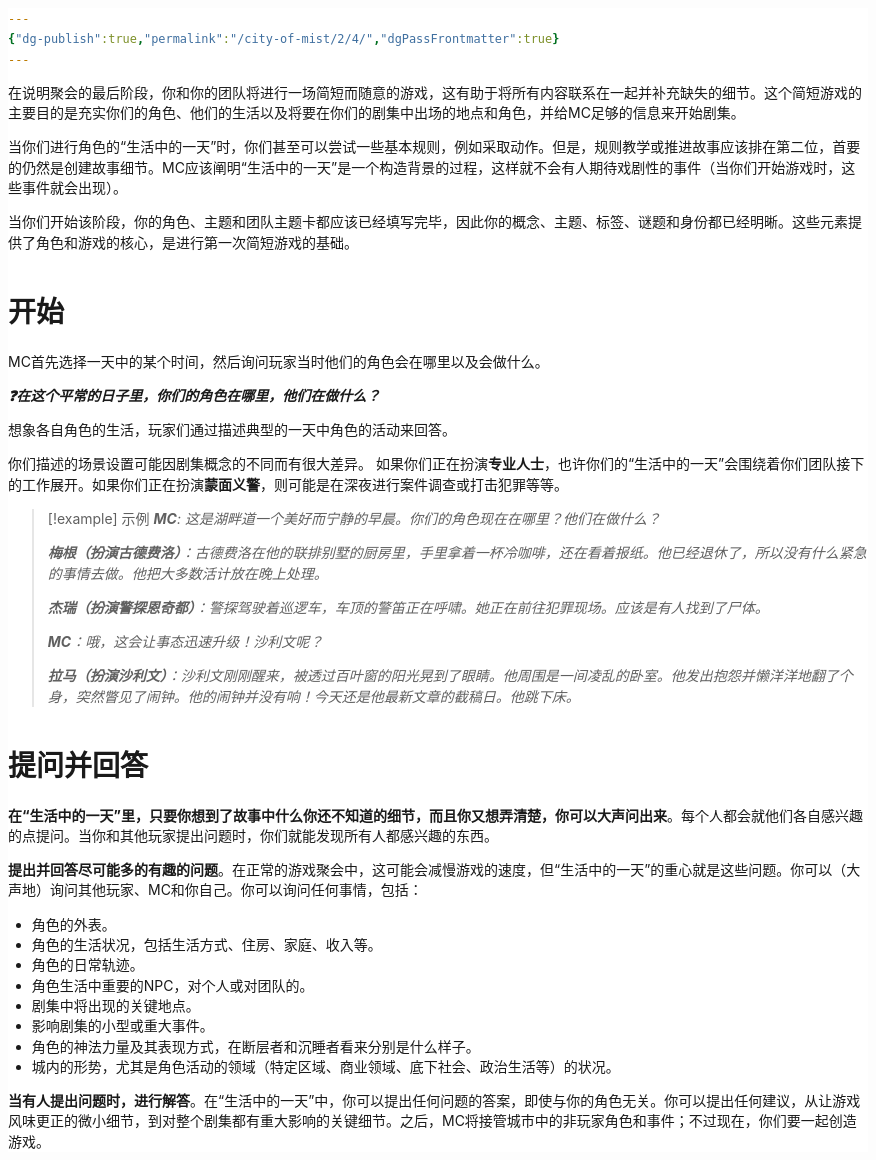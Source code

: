 ```yaml
---
{"dg-publish":true,"permalink":"/city-of-mist/2/4/","dgPassFrontmatter":true}
---
```


在说明聚会的最后阶段，你和你的团队将进行一场简短而随意的游戏，这有助于将所有内容联系在一起并补充缺失的细节。这个简短游戏的主要目的是充实你们的角色、他们的生活以及将要在你们的剧集中出场的地点和角色，并给MC足够的信息来开始剧集。

当你们进行角色的“生活中的一天”时，你们甚至可以尝试一些基本规则，例如采取动作。但是，规则教学或推进故事应该排在第二位，首要的仍然是创建故事细节。MC应该阐明“生活中的一天”是一个构造背景的过程，这样就不会有人期待戏剧性的事件（当你们开始游戏时，这些事件就会出现）。

当你们开始该阶段，你的角色、主题和团队主题卡都应该已经填写完毕，因此你的概念、主题、标签、谜题和身份都已经明晰。这些元素提供了角色和游戏的核心，是进行第一次简短游戏的基础。

# 开始

MC首先选择一天中的某个时间，然后询问玩家当时他们的角色会在哪里以及会做什么。

***❓在这个平常的日子里，你们的角色在哪里，他们在做什么？***

想象各自角色的生活，玩家们通过描述典型的一天中角色的活动来回答。

你们描述的场景设置可能因剧集概念的不同而有很大差异。 如果你们正在扮演**专业人士**，也许你们的“生活中的一天”会围绕着你们团队接下的工作展开。如果你们正在扮演**蒙面义警**，则可能是在深夜进行案件调查或打击犯罪等等。

>[!example] 示例
>**_MC_**_: 这是湖畔道一个美好而宁静的早晨。你们的角色现在在哪里？他们在做什么？_
>
>**_梅根（扮演古德费洛）_**_：古德费洛在他的联排别墅的厨房里，手里拿着一杯冷咖啡，还在看着报纸。他已经退休了，所以没有什么紧急的事情去做。他把大多数活计放在晚上处理。_
>
>**_杰瑞（扮演警探恩奇都）_**_：警探驾驶着巡逻车，车顶的警笛正在呼啸。她正在前往犯罪现场。应该是有人找到了尸体。_
>
>**_MC_**_：哦，这会让事态迅速升级！沙利文呢？_
>
>**_拉马（扮演沙利文）_**_：沙利文刚刚醒来，被透过百叶窗的阳光晃到了眼睛。他周围是一间凌乱的卧室。他发出抱怨并懒洋洋地翻了个身，突然瞥见了闹钟。他的闹钟并没有响！今天还是他最新文章的截稿日。他跳下床。_

# 提问并回答

**在“生活中的一天”里，只要你想到了故事中什么你还不知道的细节，而且你又想弄清楚，你可以大声问出来**。每个人都会就他们各自感兴趣的点提问。当你和其他玩家提出问题时，你们就能发现所有人都感兴趣的东西。

**提出并回答尽可能多的有趣的问题**。在正常的游戏聚会中，这可能会减慢游戏的速度，但“生活中的一天”的重心就是这些问题。你可以（大声地）询问其他玩家、MC和你自己。你可以询问任何事情，包括：

- 角色的外表。
- 角色的生活状况，包括生活方式、住房、家庭、收入等。
- 角色的日常轨迹。
- 角色生活中重要的NPC，对个人或对团队的。
- 剧集中将出现的关键地点。
- 影响剧集的小型或重大事件。
- 角色的神法力量及其表现方式，在断层者和沉睡者看来分别是什么样子。
- 城内的形势，尤其是角色活动的领域（特定区域、商业领域、底下社会、政治生活等）的状况。

**当有人提出问题时，进行解答**。在“生活中的一天”中，你可以提出任何问题的答案，即使与你的角色无关。你可以提出任何建议，从让游戏风味更正的微小细节，到对整个剧集都有重大影响的关键细节。之后，MC将接管城市中的非玩家角色和事件；不过现在，你们要一起创造游戏。
